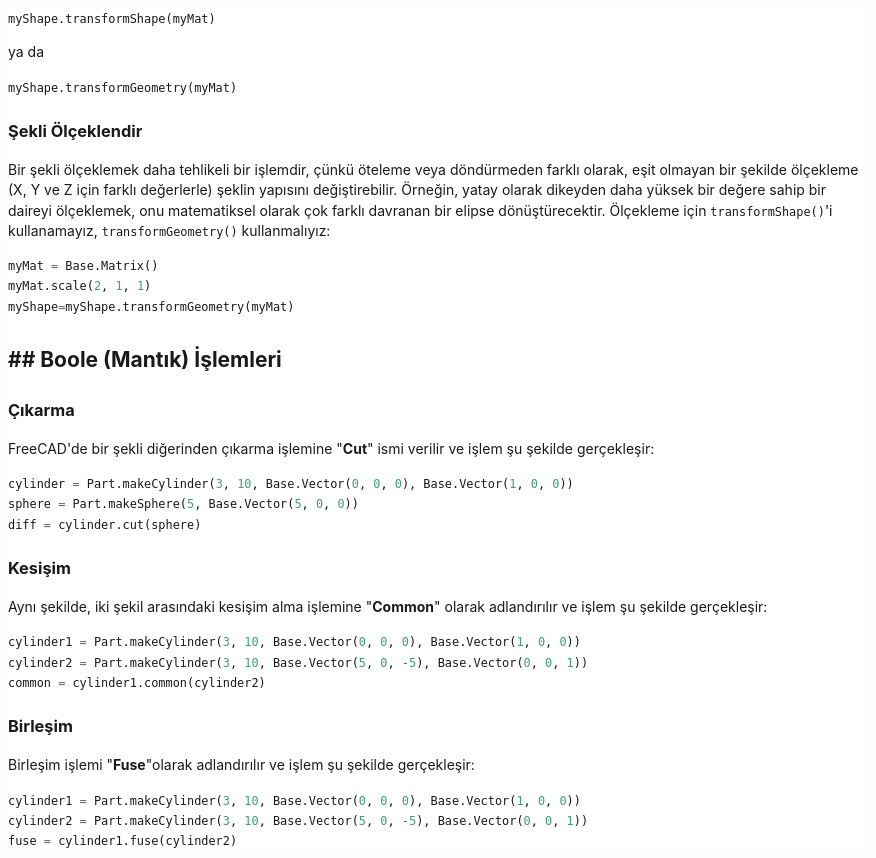 ```python
myShape.transformShape(myMat)
```

ya da

```python
myShape.transformGeometry(myMat)
```

### Şekli Ölçeklendir

Bir şekli ölçeklemek daha tehlikeli bir işlemdir, çünkü öteleme veya döndürmeden farklı olarak, eşit olmayan bir şekilde ölçekleme (X, Y ve Z için farklı değerlerle) şeklin yapısını değiştirebilir. Örneğin, yatay olarak dikeyden daha yüksek bir değere sahip bir daireyi ölçeklemek, onu matematiksel olarak çok farklı davranan bir elipse dönüştürecektir. Ölçekleme için `transformShape()`'i kullanamayız, `transformGeometry()` kullanmalıyız:

```python
myMat = Base.Matrix()
myMat.scale(2, 1, 1)
myShape=myShape.transformGeometry(myMat)
```

## ## Boole (Mantık) İşlemleri

### Çıkarma

FreeCAD'de bir şekli diğerinden çıkarma işlemine "**Cut**" ismi verilir ve işlem şu şekilde gerçekleşir:

```python
cylinder = Part.makeCylinder(3, 10, Base.Vector(0, 0, 0), Base.Vector(1, 0, 0))
sphere = Part.makeSphere(5, Base.Vector(5, 0, 0))
diff = cylinder.cut(sphere)
```

### Kesişim

Aynı şekilde, iki şekil arasındaki kesişim alma işlemine "**Common**" olarak adlandırılır ve işlem şu şekilde gerçekleşir:

```python
cylinder1 = Part.makeCylinder(3, 10, Base.Vector(0, 0, 0), Base.Vector(1, 0, 0))
cylinder2 = Part.makeCylinder(3, 10, Base.Vector(5, 0, -5), Base.Vector(0, 0, 1))
common = cylinder1.common(cylinder2)
```

### Birleşim

Birleşim işlemi "**Fuse**"olarak adlandırılır ve işlem şu şekilde gerçekleşir:

```python
cylinder1 = Part.makeCylinder(3, 10, Base.Vector(0, 0, 0), Base.Vector(1, 0, 0))
cylinder2 = Part.makeCylinder(3, 10, Base.Vector(5, 0, -5), Base.Vector(0, 0, 1))
fuse = cylinder1.fuse(cylinder2)
```
